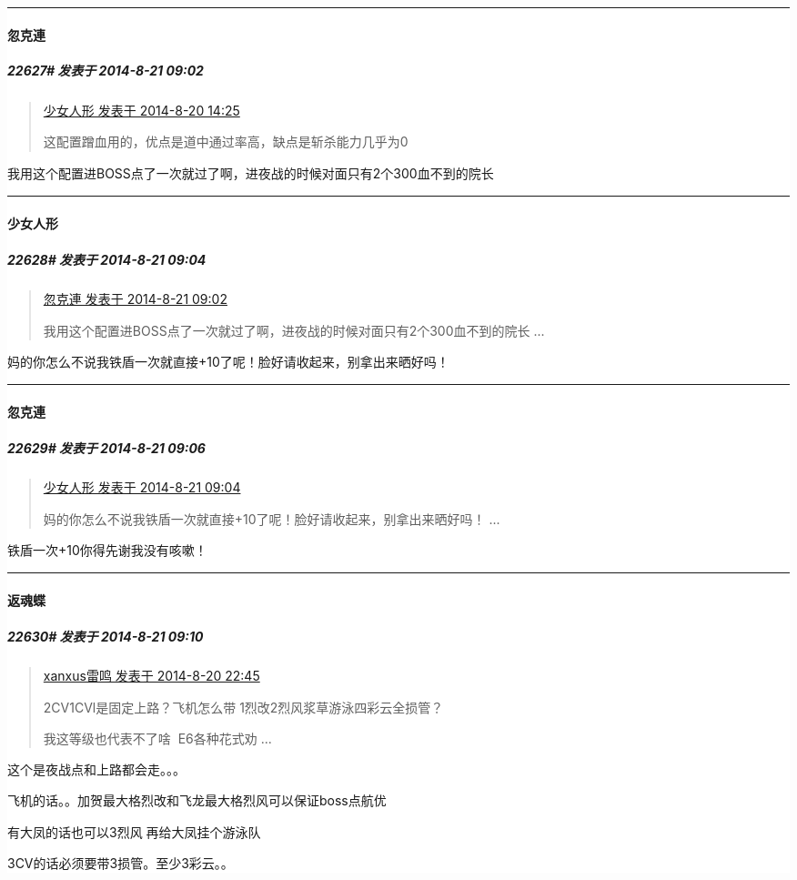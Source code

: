 
*****

####  忽克連  
##### 22627#       发表于 2014-8-21 09:02


<blockquote><a href="httphttps://bbs.saraba1st.com/2b/forum.php?mod=redirect&amp;goto=findpost&amp;pid=26380973&amp;ptid=930880" target="_blank">少女人形 发表于 2014-8-20 14:25</a>

这配置蹭血用的，优点是道中通过率高，缺点是斩杀能力几乎为0</blockquote>
我用这个配置进BOSS点了一次就过了啊，进夜战的时候对面只有2个300血不到的院长


*****

####  少女人形  
##### 22628#       发表于 2014-8-21 09:04


<blockquote><a href="httphttps://bbs.saraba1st.com/2b/forum.php?mod=redirect&amp;goto=findpost&amp;pid=26388658&amp;ptid=930880" target="_blank">忽克連 发表于 2014-8-21 09:02</a>

我用这个配置进BOSS点了一次就过了啊，进夜战的时候对面只有2个300血不到的院长 ...</blockquote>
妈的你怎么不说我铁盾一次就直接+10了呢！脸好请收起来，别拿出来晒好吗！


*****

####  忽克連  
##### 22629#       发表于 2014-8-21 09:06


<blockquote><a href="httphttps://bbs.saraba1st.com/2b/forum.php?mod=redirect&amp;goto=findpost&amp;pid=26388667&amp;ptid=930880" target="_blank">少女人形 发表于 2014-8-21 09:04</a>

妈的你怎么不说我铁盾一次就直接+10了呢！脸好请收起来，别拿出来晒好吗！ ...</blockquote>
铁盾一次+10你得先谢我没有咳嗽！


*****

####  返魂蝶  
##### 22630#       发表于 2014-8-21 09:10


<blockquote><a href="httphttps://bbs.saraba1st.com/2b/forum.php?mod=redirect&amp;goto=findpost&amp;pid=26386331&amp;ptid=930880" target="_blank">xanxus雷鸣 发表于 2014-8-20 22:45</a>

2CV1CVl是固定上路？飞机怎么带 1烈改2烈风浆草游泳四彩云全损管？

我这等级也代表不了啥  E6各种花式劝 ...</blockquote>
这个是夜战点和上路都会走。。。

飞机的话。。加贺最大格烈改和飞龙最大格烈风可以保证boss点航优

有大凤的话也可以3烈风 再给大凤挂个游泳队

3CV的话必须要带3损管。至少3彩云。。
